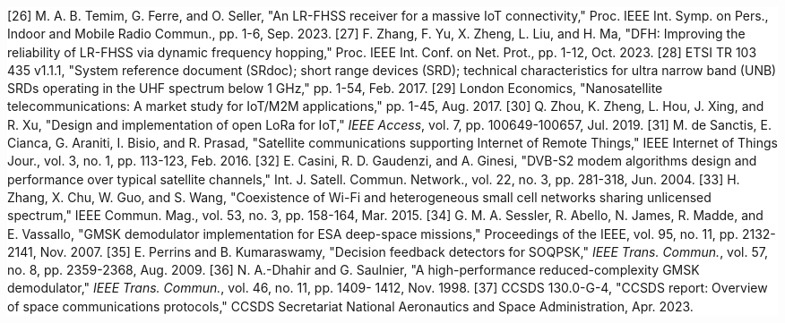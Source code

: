 [26] M. A. B. Temim, G. Ferre, and O. Seller, "An LR-FHSS receiver for a
massive IoT connectivity," Proc. IEEE Int. Symp. on Pers., Indoor and Mobile Radio Commun., pp. 1-6, Sep. 2023.
[27] F. Zhang, F. Yu, X. Zheng, L. Liu, and H. Ma, "DFH: Improving the
reliability of LR-FHSS via dynamic frequency hopping," Proc. IEEE Int. Conf. on Net. Prot., pp. 1-12, Oct. 2023.
[28] ETSI TR 103 435 v1.1.1, "System reference document (SRdoc); short
range devices (SRD); technical characteristics for ultra narrow band (UNB) SRDs operating in the UHF spectrum below 1 GHz," pp. 1-54, Feb. 2017.
[29] London Economics, "Nanosatellite telecommunications: A market study
for IoT/M2M applications," pp. 1-45, Aug. 2017.
[30] Q. Zhou, K. Zheng, L. Hou, J. Xing, and R. Xu, "Design and implementation of open LoRa for IoT," *IEEE Access*, vol. 7, pp. 100649-100657,
Jul. 2019.
[31] M. de Sanctis, E. Cianca, G. Araniti, I. Bisio, and R. Prasad, "Satellite
communications supporting Internet of Remote Things," IEEE Internet of Things Jour., vol. 3, no. 1, pp. 113-123, Feb. 2016.
[32] E. Casini, R. D. Gaudenzi, and A. Ginesi, "DVB-S2 modem algorithms
design and performance over typical satellite channels," Int. J. Satell. Commun. Network., vol. 22, no. 3, pp. 281-318, Jun. 2004.
[33] H. Zhang, X. Chu, W. Guo, and S. Wang, "Coexistence of Wi-Fi and
heterogeneous small cell networks sharing unlicensed spectrum," IEEE Commun. Mag., vol. 53, no. 3, pp. 158-164, Mar. 2015.
[34] G. M. A. Sessler, R. Abello, N. James, R. Madde, and E. Vassallo,
"GMSK demodulator implementation for ESA deep-space missions," Proceedings of the IEEE, vol. 95, no. 11, pp. 2132-2141, Nov. 2007.
[35] E. Perrins and B. Kumaraswamy, "Decision feedback detectors for
SOQPSK," *IEEE Trans. Commun.*, vol. 57, no. 8, pp. 2359-2368, Aug. 2009.
[36] N. A.-Dhahir and G. Saulnier, "A high-performance reduced-complexity
GMSK demodulator," *IEEE Trans. Commun.*, vol. 46, no. 11, pp. 1409- 1412, Nov. 1998.
[37] CCSDS 130.0-G-4, "CCSDS report: Overview of space communications
protocols," CCSDS Secretariat National Aeronautics and Space Administration, Apr. 2023.